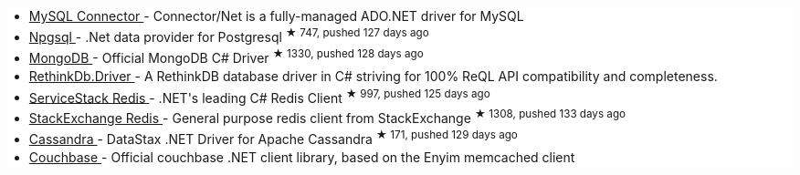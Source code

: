 </h2>
<ul>
 <li>
  <a href="https://dev.mysql.com/downloads/connector/net/">
   MySQL Connector
  </a>
  - Connector/Net is a fully-managed ADO.NET driver for MySQL
 </li>
 <li>
  <a href="https://github.com/npgsql/Npgsql">
   Npgsql
  </a>
  - .Net data provider for Postgresql
  <sup>
   &#9733 747, pushed 127 days ago
  </sup>
 </li>
 <li>
  <a href="https://github.com/mongodb/mongo-csharp-driver">
   MongoDB
  </a>
  - Official MongoDB C# Driver
  <sup>
   &#9733 1330, pushed 128 days ago
  </sup>
 </li>
 <li>
  <a href="https://github.com/bchavez/RethinkDb.Driver/">
   RethinkDb.Driver
  </a>
  - A RethinkDB database driver in C# striving for 100% ReQL API compatibility and completeness.
 </li>
 <li>
  <a href="https://github.com/ServiceStack/ServiceStack.Redis">
   ServiceStack Redis
  </a>
  - .NET's leading C# Redis Client
  <sup>
   &#9733 997, pushed 125 days ago
  </sup>
 </li>
 <li>
  <a href="https://github.com/StackExchange/StackExchange.Redis">
   StackExchange Redis
  </a>
  - General purpose redis client from StackExchange
  <sup>
   &#9733 1308, pushed 133 days ago
  </sup>
 </li>
 <li>
  <a href="https://github.com/datastax/csharp-driver">
   Cassandra
  </a>
  - DataStax .NET Driver for Apache Cassandra
  <sup>
   &#9733 171, pushed 129 days ago
  </sup>
 </li>
 <li>
  <a href="https://github.com/couchbase/couchbase-net-client">
   Couchbase
  </a>
  - Official couchbase .NET client library, based on the Enyim memcached client